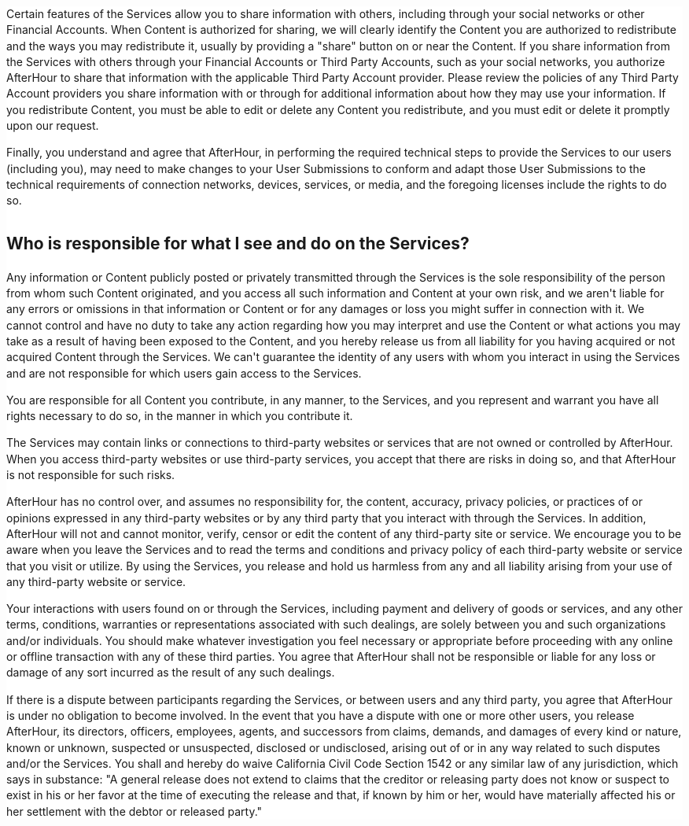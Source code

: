 Certain features of the Services allow you to share information with others, including through your social networks or other Financial Accounts. When Content is authorized for sharing, we will clearly identify the Content you are authorized to redistribute and the ways you may redistribute it, usually by providing a "share" button on or near the Content. If you share information from the Services with others through your Financial Accounts or Third Party Accounts, such as your social networks, you authorize AfterHour to share that information with the applicable Third Party Account provider. Please review the policies of any Third Party Account providers you share information with or through for additional information about how they may use your information. If you redistribute Content, you must be able to edit or delete any Content you redistribute, and you must edit or delete it promptly upon our request.

Finally, you understand and agree that AfterHour, in performing the required technical steps to provide the Services to our users (including you), may need to make changes to your User Submissions to conform and adapt those User Submissions to the technical requirements of connection networks, devices, services, or media, and the foregoing licenses include the rights to do so.

## Who is responsible for what I see and do on the Services?

Any information or Content publicly posted or privately transmitted through the Services is the sole responsibility of the person from whom such Content originated, and you access all such information and Content at your own risk, and we aren't liable for any errors or omissions in that information or Content or for any damages or loss you might suffer in connection with it. We cannot control and have no duty to take any action regarding how you may interpret and use the Content or what actions you may take as a result of having been exposed to the Content, and you hereby release us from all liability for you having acquired or not acquired Content through the Services. We can't guarantee the identity of any users with whom you interact in using the Services and are not responsible for which users gain access to the Services.

You are responsible for all Content you contribute, in any manner, to the Services, and you represent and warrant you have all rights necessary to do so, in the manner in which you contribute it.

The Services may contain links or connections to third-party websites or services that are not owned or controlled by AfterHour. When you access third-party websites or use third-party services, you accept that there are risks in doing so, and that AfterHour is not responsible for such risks.

AfterHour has no control over, and assumes no responsibility for, the content, accuracy, privacy policies, or practices of or opinions expressed in any third-party websites or by any third party that you interact with through the Services. In addition, AfterHour will not and cannot monitor, verify, censor or edit the content of any third-party site or service. We encourage you to be aware when you leave the Services and to read the terms and conditions and privacy policy of each third-party website or service that you visit or utilize. By using the Services, you release and hold us harmless from any and all liability arising from your use of any third-party website or service.

Your interactions with users found on or through the Services, including payment and delivery of goods or services, and any other terms, conditions, warranties or representations associated with such dealings, are solely between you and such organizations and/or individuals. You should make whatever investigation you feel necessary or appropriate before proceeding with any online or offline transaction with any of these third parties. You agree that AfterHour shall not be responsible or liable for any loss or damage of any sort incurred as the result of any such dealings.

If there is a dispute between participants regarding the Services, or between users and any third party, you agree that AfterHour is under no obligation to become involved. In the event that you have a dispute with one or more other users, you release AfterHour, its directors, officers, employees, agents, and successors from claims, demands, and damages of every kind or nature, known or unknown, suspected or unsuspected, disclosed or undisclosed, arising out of or in any way related to such disputes and/or the Services. You shall and hereby do waive California Civil Code Section 1542 or any similar law of any jurisdiction, which says in substance: "A general release does not extend to claims that the creditor or releasing party does not know or suspect to exist in his or her favor at the time of executing the release and that, if known by him or her, would have materially affected his or her settlement with the debtor or released party."
